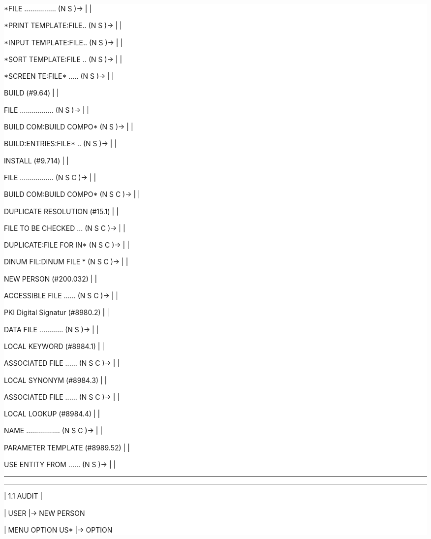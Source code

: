 \*FILE ................ (N S )-\> \| \|

\*PRINT TEMPLATE:FILE.. (N S )-\> \| \|

\*INPUT TEMPLATE:FILE.. (N S )-\> \| \|

\*SORT TEMPLATE:FILE .. (N S )-\> \| \|

\*SCREEN TE:FILE\* ..... (N S )-\> \| \|

BUILD (#9.64) \| \|

FILE ................. (N S )-\> \| \|

BUILD COM:BUILD COMPO\* (N S )-\> \| \|

BUILD:ENTRIES:FILE\* .. (N S )-\> \| \|

INSTALL (#9.714) \| \|

FILE ................. (N S C )-\> \| \|

BUILD COM:BUILD COMPO\* (N S C )-\> \| \|

DUPLICATE RESOLUTION (#15.1) \| \|

FILE TO BE CHECKED ... (N S C )-\> \| \|

DUPLICATE:FILE FOR IN\* (N S C )-\> \| \|

DINUM FIL:DINUM FILE \* (N S C )-\> \| \|

NEW PERSON (#200.032) \| \|

ACCESSIBLE FILE ...... (N S C )-\> \| \|

PKI Digital Signatur (#8980.2) \| \|

DATA FILE ............ (N S )-\> \| \|

LOCAL KEYWORD (#8984.1) \| \|

ASSOCIATED FILE ...... (N S C )-\> \| \|

LOCAL SYNONYM (#8984.3) \| \|

ASSOCIATED FILE ...... (N S C )-\> \| \|

LOCAL LOOKUP (#8984.4) \| \|

NAME ................. (N S C )-\> \| \|

PARAMETER TEMPLATE (#8989.52) \| \|

USE ENTITY FROM ...... (N S )-\> \| \|

---------------------

---------------------

\| 1.1 AUDIT \|

\| USER \|-\> NEW PERSON

\| MENU OPTION US\* \|-\> OPTION
